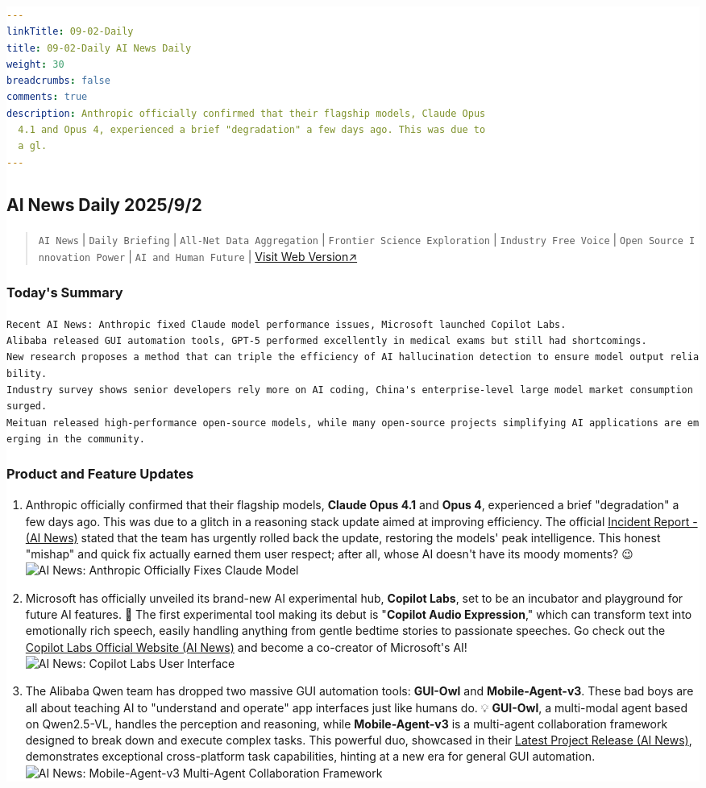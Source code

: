 ```yaml
---
linkTitle: 09-02-Daily
title: 09-02-Daily AI News Daily
weight: 30
breadcrumbs: false
comments: true
description: Anthropic officially confirmed that their flagship models, Claude Opus
  4.1 and Opus 4, experienced a brief "degradation" a few days ago. This was due to
  a gl.
---
```

## AI News Daily 2025/9/2

> `AI News` | `Daily Briefing` | `All-Net Data Aggregation` | `Frontier Science Exploration` | `Industry Free Voice` | `Open Source Innovation Power` | `AI and Human Future` | [Visit Web Version↗️](https://ai.hubtoday.app/)

### **Today's Summary**

```
Recent AI News: Anthropic fixed Claude model performance issues, Microsoft launched Copilot Labs.
Alibaba released GUI automation tools, GPT-5 performed excellently in medical exams but still had shortcomings.
New research proposes a method that can triple the efficiency of AI hallucination detection to ensure model output reliability.
Industry survey shows senior developers rely more on AI coding, China's enterprise-level large model market consumption surged.
Meituan released high-performance open-source models, while many open-source projects simplifying AI applications are emerging in the community.
```

### Product and Feature Updates
1. Anthropic officially confirmed that their flagship models, **Claude Opus 4.1** and **Opus 4**, experienced a brief "degradation" a few days ago. This was due to a glitch in a reasoning stack update aimed at improving efficiency. The official [Incident Report - (AI News)](https://www.aibase.com/zh/news/20958) stated that the team has urgently rolled back the update, restoring the models' peak intelligence. This honest "mishap" and quick fix actually earned them user respect; after all, whose AI doesn't have its moody moments? 😉<br/>![AI News: Anthropic Officially Fixes Claude Model](https://source.hubtoday.app/images/2025/09/news_01k430dqzyf3pv9dx9v94zacbt.avif)

2. Microsoft has officially unveiled its brand-new AI experimental hub, **Copilot Labs**, set to be an incubator and playground for future AI features. 🚀 The first experimental tool making its debut is "**Copilot Audio Expression**," which can transform text into emotionally rich speech, easily handling anything from gentle bedtime stories to passionate speeches. Go check out the [Copilot Labs Official Website (AI News)](https://copilot.microsoft.com/labs/experiments/audio-expression) and become a co-creator of Microsoft's AI! <br/>![AI News: Copilot Labs User Interface](https://source.hubtoday.app/images/2025/09/news_01k430dsx1eq185s09bc2d9x79.avif)

3. The Alibaba Qwen team has dropped two massive GUI automation tools: **GUI-Owl** and **Mobile-Agent-v3**. These bad boys are all about teaching AI to "understand and operate" app interfaces just like humans do. 💡 **GUI-Owl**, a multi-modal agent based on Qwen2.5-VL, handles the perception and reasoning, while **Mobile-Agent-v3** is a multi-agent collaboration framework designed to break down and execute complex tasks. This powerful duo, showcased in their [Latest Project Release (AI News)](https://www.aibase.com/zh/news/20941), demonstrates exceptional cross-platform task capabilities, hinting at a new era for general GUI automation. <br/>![AI News: Mobile-Agent-v3 Multi-Agent Collaboration Framework](https://source.hubtoday.app/images/2025/09/news_01k430dw8zekptd0v1xqxg283z.avif)
